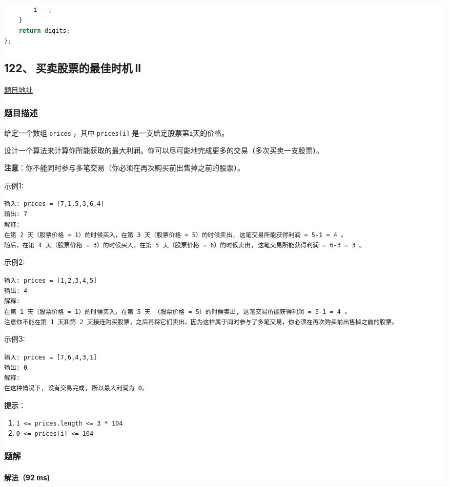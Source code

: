 ```javascript
        i --;
    }
    return digits;
};
```



## 122、 买卖股票的最佳时机 II

[题目地址](https://leetcode-cn.com/problems/best-time-to-buy-and-sell-stock-ii/)

### 题目描述
给定一个数组 `prices` ，其中 `prices[i]` 是一支给定股票第` i `天的价格。

设计一个算法来计算你所能获取的最大利润。你可以尽可能地完成更多的交易（多次买卖一支股票）。

**注意**：你不能同时参与多笔交易（你必须在再次购买前出售掉之前的股票）。

示例1:

```
输入: prices = [7,1,5,3,6,4]
输出: 7
解释: 
在第 2 天（股票价格 = 1）的时候买入，在第 3 天（股票价格 = 5）的时候卖出, 这笔交易所能获得利润 = 5-1 = 4 。
随后，在第 4 天（股票价格 = 3）的时候买入，在第 5 天（股票价格 = 6）的时候卖出, 这笔交易所能获得利润 = 6-3 = 3 。
```

示例2:

```
输入: prices = [1,2,3,4,5]
输出: 4
解释: 
在第 1 天（股票价格 = 1）的时候买入，在第 5 天 （股票价格 = 5）的时候卖出, 这笔交易所能获得利润 = 5-1 = 4 。
注意你不能在第 1 天和第 2 天接连购买股票，之后再将它们卖出。因为这样属于同时参与了多笔交易，你必须在再次购买前出售掉之前的股票。
```

示例3:

```
输入: prices = [7,6,4,3,1]
输出: 0
解释: 
在这种情况下, 没有交易完成, 所以最大利润为 0。
```

**提示**：
1. `1 <= prices.length <= 3 * 104`
2. `0 <= prices[i] <= 104` 

### 题解

#### 解法（92 ms)
